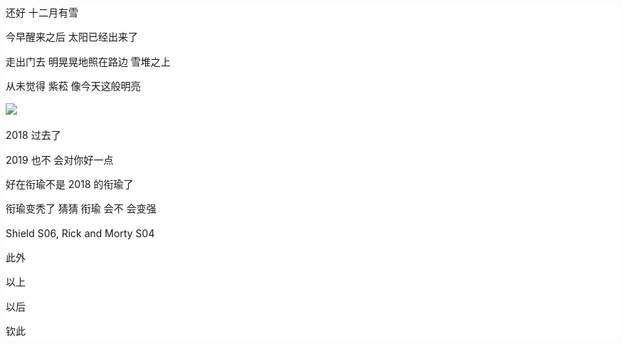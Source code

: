 还好 十二月有雪

今早醒来之后 太阳已经出来了

走出门去 明晃晃地照在路边 雪堆之上

从未觉得 紫菘 像今天这般明亮

![](./images/img_099.jpeg)

2018 过去了

2019 也不 会对你好一点

好在衔瑜不是 2018 的衔瑜了

衔瑜变秃了 猜猜 衔瑜 会不 会变强

Shield S06, Rick and Morty S04

此外

以上

以后

钦此
